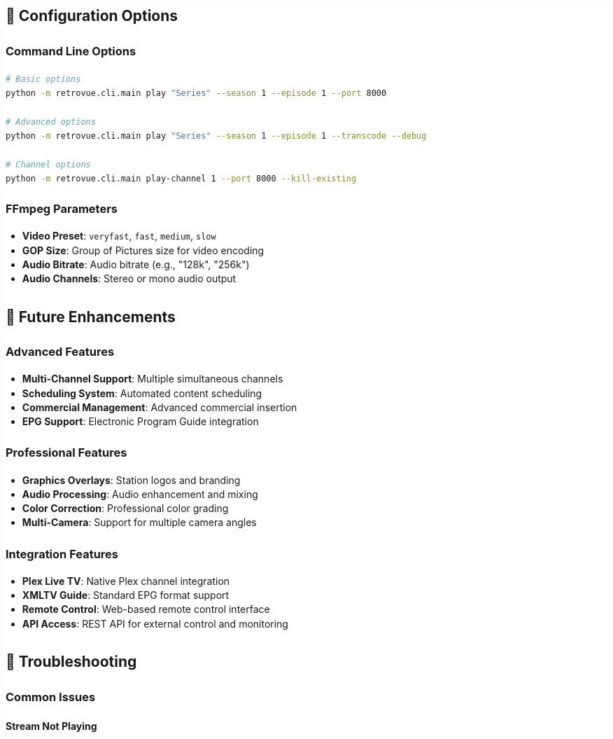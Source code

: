 ## 🔧 Configuration Options

### **Command Line Options**

```bash
# Basic options
python -m retrovue.cli.main play "Series" --season 1 --episode 1 --port 8000

# Advanced options
python -m retrovue.cli.main play "Series" --season 1 --episode 1 --transcode --debug

# Channel options
python -m retrovue.cli.main play-channel 1 --port 8000 --kill-existing
```

### **FFmpeg Parameters**

- **Video Preset**: `veryfast`, `fast`, `medium`, `slow`
- **GOP Size**: Group of Pictures size for video encoding
- **Audio Bitrate**: Audio bitrate (e.g., "128k", "256k")
- **Audio Channels**: Stereo or mono audio output

## 🎯 Future Enhancements

### **Advanced Features**

- **Multi-Channel Support**: Multiple simultaneous channels
- **Scheduling System**: Automated content scheduling
- **Commercial Management**: Advanced commercial insertion
- **EPG Support**: Electronic Program Guide integration

### **Professional Features**

- **Graphics Overlays**: Station logos and branding
- **Audio Processing**: Audio enhancement and mixing
- **Color Correction**: Professional color grading
- **Multi-Camera**: Support for multiple camera angles

### **Integration Features**

- **Plex Live TV**: Native Plex channel integration
- **XMLTV Guide**: Standard EPG format support
- **Remote Control**: Web-based remote control interface
- **API Access**: REST API for external control and monitoring

## 🚨 Troubleshooting

### **Common Issues**

#### **Stream Not Playing**
